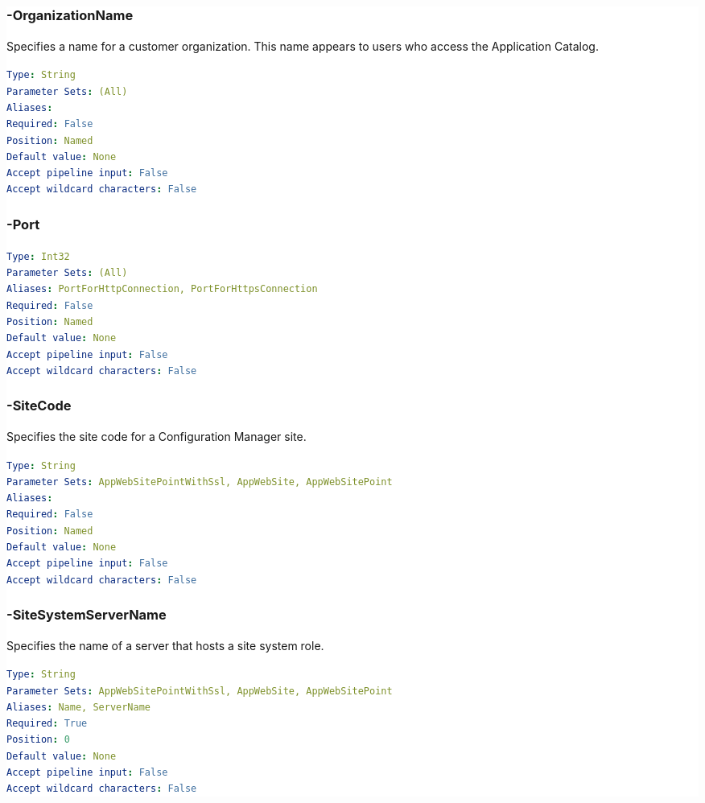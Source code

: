 ### -OrganizationName
Specifies a name for a customer organization.
This name appears to users who access the Application Catalog.

```yaml
Type: String
Parameter Sets: (All)
Aliases: 
Required: False
Position: Named
Default value: None
Accept pipeline input: False
Accept wildcard characters: False
```

### -Port


```yaml
Type: Int32
Parameter Sets: (All)
Aliases: PortForHttpConnection, PortForHttpsConnection
Required: False
Position: Named
Default value: None
Accept pipeline input: False
Accept wildcard characters: False
```

### -SiteCode
Specifies the site code for a Configuration Manager site.

```yaml
Type: String
Parameter Sets: AppWebSitePointWithSsl, AppWebSite, AppWebSitePoint
Aliases: 
Required: False
Position: Named
Default value: None
Accept pipeline input: False
Accept wildcard characters: False
```

### -SiteSystemServerName
Specifies the name of a server that hosts a site system role.

```yaml
Type: String
Parameter Sets: AppWebSitePointWithSsl, AppWebSite, AppWebSitePoint
Aliases: Name, ServerName
Required: True
Position: 0
Default value: None
Accept pipeline input: False
Accept wildcard characters: False
```
